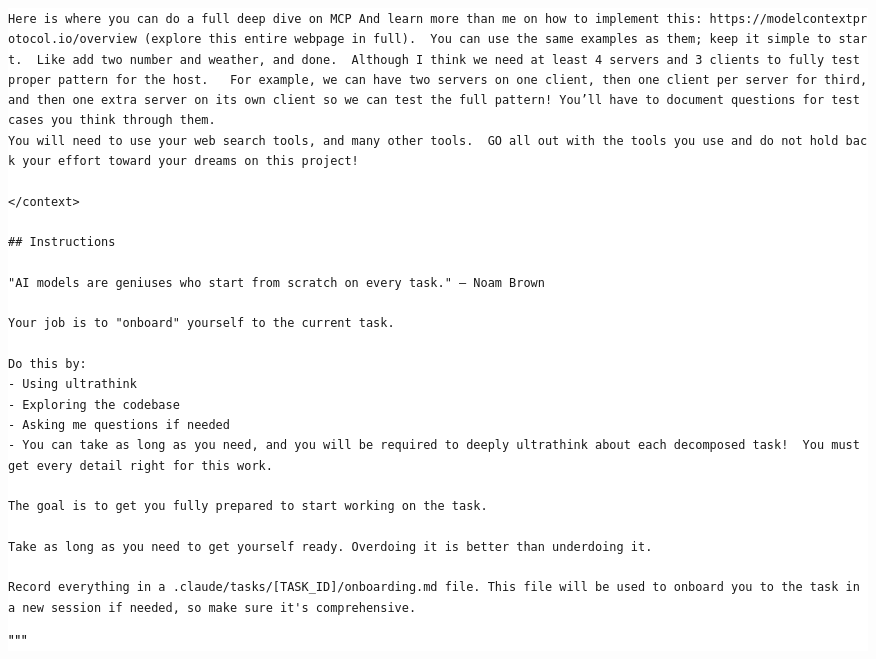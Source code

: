 ```
Here is where you can do a full deep dive on MCP And learn more than me on how to implement this: https://modelcontextprotocol.io/overview (explore this entire webpage in full).  You can use the same examples as them; keep it simple to start.  Like add two number and weather, and done.  Although I think we need at least 4 servers and 3 clients to fully test proper pattern for the host.   For example, we can have two servers on one client, then one client per server for third, and then one extra server on its own client so we can test the full pattern! You’ll have to document questions for test cases you think through them.
You will need to use your web search tools, and many other tools.  GO all out with the tools you use and do not hold back your effort toward your dreams on this project!

</context>

## Instructions

"AI models are geniuses who start from scratch on every task." – Noam Brown

Your job is to "onboard" yourself to the current task.

Do this by:
- Using ultrathink
- Exploring the codebase
- Asking me questions if needed
- You can take as long as you need, and you will be required to deeply ultrathink about each decomposed task!  You must get every detail right for this work.  

The goal is to get you fully prepared to start working on the task.

Take as long as you need to get yourself ready. Overdoing it is better than underdoing it.

Record everything in a .claude/tasks/[TASK_ID]/onboarding.md file. This file will be used to onboard you to the task in a new session if needed, so make sure it's comprehensive.
```
"""